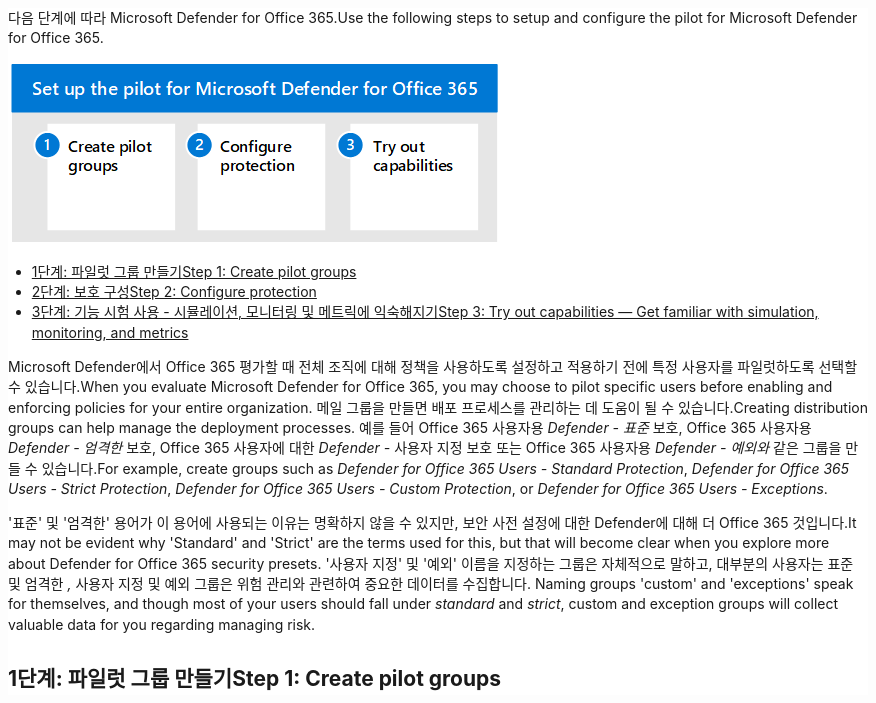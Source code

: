 <span data-ttu-id="76787-108">다음 단계에 따라 Microsoft Defender for Office 365.</span><span class="sxs-lookup"><span data-stu-id="76787-108">Use the following steps to setup and configure the pilot for Microsoft Defender for Office 365.</span></span>

![Microsoft Defender for Office 365](../../media/defender/m365-defender-office-pilot.png)

- [<span data-ttu-id="76787-110">1단계: 파일럿 그룹 만들기</span><span class="sxs-lookup"><span data-stu-id="76787-110">Step 1: Create pilot groups</span></span>](#step-1-create-pilot-groups)
- [<span data-ttu-id="76787-111">2단계: 보호 구성</span><span class="sxs-lookup"><span data-stu-id="76787-111">Step 2: Configure protection</span></span>](#step-2-configure-protection)
- [<span data-ttu-id="76787-112">3단계: 기능 시험 사용 - 시뮬레이션, 모니터링 및 메트릭에 익숙해지기</span><span class="sxs-lookup"><span data-stu-id="76787-112">Step 3: Try out capabilities — Get familiar with simulation, monitoring, and metrics</span></span>](#step-3-try-out-capabilities--get-familiar-with-simulation-monitoring-and-metrics)

<span data-ttu-id="76787-113">Microsoft Defender에서 Office 365 평가할 때 전체 조직에 대해 정책을 사용하도록 설정하고 적용하기 전에 특정 사용자를 파일럿하도록 선택할 수 있습니다.</span><span class="sxs-lookup"><span data-stu-id="76787-113">When you evaluate Microsoft Defender for Office 365, you may choose to pilot specific users before enabling and enforcing policies for your entire organization.</span></span> <span data-ttu-id="76787-114">메일 그룹을 만들면 배포 프로세스를 관리하는 데 도움이 될 수 있습니다.</span><span class="sxs-lookup"><span data-stu-id="76787-114">Creating distribution groups can help manage the deployment processes.</span></span> <span data-ttu-id="76787-115">예를 들어 Office 365 사용자용 *Defender - 표준* 보호, Office 365 사용자용 *Defender - 엄격한* 보호, Office 365 사용자에 대한 *Defender -* 사용자 지정 보호 또는 Office 365 사용자용 *Defender - 예외와* 같은 그룹을 만들 수 있습니다.</span><span class="sxs-lookup"><span data-stu-id="76787-115">For example, create groups such as *Defender for Office 365 Users - Standard Protection*, *Defender for Office 365 Users - Strict Protection*, *Defender for Office 365 Users - Custom Protection*, or *Defender for Office 365 Users - Exceptions*.</span></span>

<span data-ttu-id="76787-116">'표준' 및 '엄격한' 용어가 이 용어에 사용되는 이유는 명확하지 않을 수 있지만, 보안 사전 설정에 대한 Defender에 대해 더 Office 365 것입니다.</span><span class="sxs-lookup"><span data-stu-id="76787-116">It may not be evident why 'Standard' and 'Strict' are the terms used for this, but that will become clear when you explore more about Defender for Office 365 security presets.</span></span> <span data-ttu-id="76787-117">'사용자 지정' 및 '예외' 이름을 지정하는 그룹은 자체적으로 말하고, 대부분의 사용자는 표준 및 엄격한 *,* 사용자 지정 및 예외 그룹은 위험 관리와 관련하여 중요한 데이터를 수집합니다. </span><span class="sxs-lookup"><span data-stu-id="76787-117">Naming groups 'custom' and 'exceptions' speak for themselves, and though most of your users should fall under *standard* and *strict*, custom and exception groups will collect valuable data for you regarding managing risk.</span></span>

## <a name="step-1-create-pilot-groups"></a><span data-ttu-id="76787-118">1단계: 파일럿 그룹 만들기</span><span class="sxs-lookup"><span data-stu-id="76787-118">Step 1: Create pilot groups</span></span>
